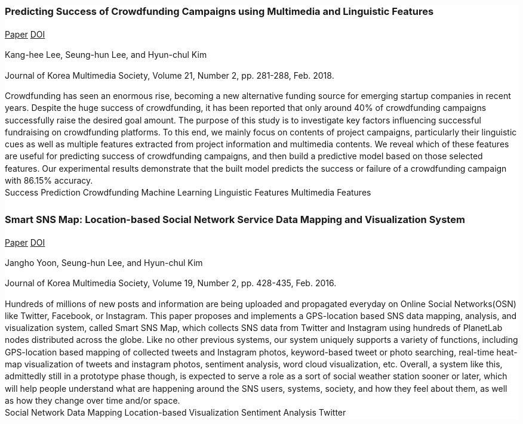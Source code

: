   
  <div class="publication-card">
    <div class="publication-info">
      <div class="publication-title-container">
        <h3 class="publication-title">Predicting Success of Crowdfunding Campaigns using Multimedia and Linguistic Features</h3>
        <a href="/papers/Predicting_Success_of_Crowdfunding_Campaigns.pdf" class="publication-button paper-button">Paper</a>
        <a href="https://doi.org/10.9717/kmms.2018.21.2.281" class="publication-button doi-button">DOI</a>
      </div>
      <p class="publication-authors">Kang-hee Lee, Seung-hun Lee, and Hyun-chul Kim</p>
      <p class="publication-venue">Journal of Korea Multimedia Society, Volume 21, Number 2, pp. 281-288, Feb. 2018.</p>
      <div class="publication-abstract">
        Crowdfunding has seen an enormous rise, becoming a new alternative funding source for emerging startup companies in recent years. Despite the huge success of crowdfunding, it has been reported that only around 40% of crowdfunding campaigns successfully raise the desired goal amount. The purpose of this study is to investigate key factors influencing successful fundraising on crowdfunding platforms. To this end, we mainly focus on contents of project campaigns, particularly their linguistic cues as well as multiple features extracted from project information and multimedia contents. We reveal which of these features are useful for predicting success of crowdfunding campaigns, and then build a predictive model based on those selected features. Our experimental results demonstrate that the built model predicts the success or failure of a crowdfunding campaign with 86.15% accuracy.
      </div>
      <div class="publication-tags">
        <span class="publication-tag">Success Prediction</span>
        <span class="publication-tag">Crowdfunding</span>
        <span class="publication-tag">Machine Learning</span>
        <span class="publication-tag">Linguistic Features</span>
        <span class="publication-tag">Multimedia Features</span>
      </div>
    </div>
  </div>

  
  <div class="publication-card">
    <div class="publication-info">
      <div class="publication-title-container">
        <h3 class="publication-title">Smart SNS Map: Location-based Social Network Service Data Mapping and Visualization System</h3>
        <a href="/papers/Predicting_Success_of_Crowdfunding_Campaigns.pdf" class="publication-button paper-button">Paper</a>
        <a href="https://doi.org/10.9717/kmms.2016.19.2.428" class="publication-button doi-button">DOI</a>
      </div>
      <p class="publication-authors">Jangho Yoon, Seung-hun Lee, and Hyun-chul Kim</p>
      <p class="publication-venue">Journal of Korea Multimedia Society, Volume 19, Number 2, pp. 428-435, Feb. 2016.</p>
      <div class="publication-abstract">
        Hundreds of millions of new posts and information are being uploaded and propagated everyday on Online Social Networks(OSN) like Twitter, Facebook, or Instagram. This paper proposes and implements a GPS-location based SNS data mapping, analysis, and visualization system, called Smart SNS Map, which collects SNS data from Twitter and Instagram using hundreds of PlanetLab nodes distributed across the globe. Like no other previous systems, our system uniquely supports a variety of functions, including GPS-location based mapping of collected tweets and Instagram photos, keyword-based tweet or photo searching, real-time heat-map visualization of tweets and instagram photos, sentiment analysis, word cloud visualization, etc. Overall, a system like this, admittedly still in a prototype phase though, is expected to serve a role as a sort of social weather station sooner or later, which will help people understand what are happening around the SNS users, systems, society, and how they feel about them, as well as how they change over time and/or space.
      </div>
      <div class="publication-tags">
        <span class="publication-tag">Social Network Data Mapping</span>
        <span class="publication-tag">Location-based Visualization</span>
        <span class="publication-tag">Sentiment Analysis</span>
        <span class="publication-tag">Twitter</span>